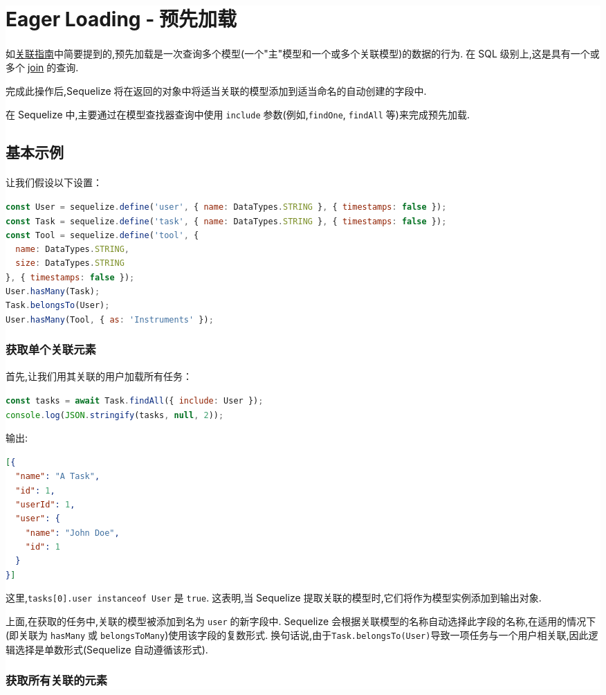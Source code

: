 # Eager Loading - 预先加载

如[关联指南](core-concepts/assocs.md)中简要提到的,预先加载是一次查询多个模型(一个"主"模型和一个或多个关联模型)的数据的行为. 在 SQL 级别上,这是具有一个或多个 [join](https://en.wikipedia.org/wiki/Join_(SQL)) 的查询.

完成此操作后,Sequelize 将在返回的对象中将适当关联的模型添加到适当命名的自动创建的字段中.

在 Sequelize 中,主要通过在模型查找器查询中使用 `include` 参数(例如,`findOne`, `findAll` 等)来完成预先加载.

## 基本示例

让我们假设以下设置：

```js
const User = sequelize.define('user', { name: DataTypes.STRING }, { timestamps: false });
const Task = sequelize.define('task', { name: DataTypes.STRING }, { timestamps: false });
const Tool = sequelize.define('tool', {
  name: DataTypes.STRING,
  size: DataTypes.STRING
}, { timestamps: false });
User.hasMany(Task);
Task.belongsTo(User);
User.hasMany(Tool, { as: 'Instruments' });
```

### 获取单个关联元素

首先,让我们用其关联的用户加载所有任务：

```js
const tasks = await Task.findAll({ include: User });
console.log(JSON.stringify(tasks, null, 2));
```

输出:

```json
[{
  "name": "A Task",
  "id": 1,
  "userId": 1,
  "user": {
    "name": "John Doe",
    "id": 1
  }
}]
```

这里,`tasks[0].user instanceof User` 是 `true`. 这表明,当 Sequelize 提取关联的模型时,它们将作为模型实例添加到输出对象.

上面,在获取的任务中,关联的模型被添加到名为 `user` 的新字段中. Sequelize 会根据关联模型的名称自动选择此字段的名称,在适用的情况下(即关联为 `hasMany` 或 `belongsToMany`)使用该字段的复数形式. 换句话说,由于`Task.belongsTo(User)`导致一项任务与一个用户相关联,因此逻辑选择是单数形式(Sequelize 自动遵循该形式).

### 获取所有关联的元素
